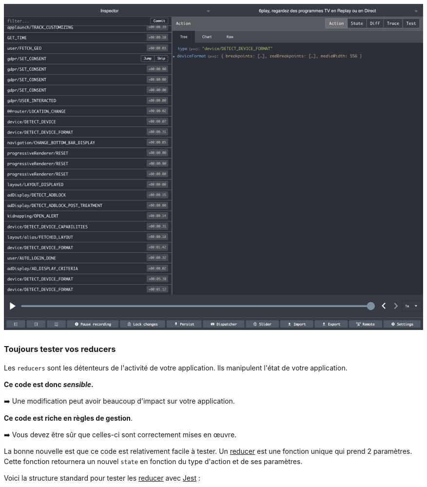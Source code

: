 ![redux-devtools screenshot](../react-redux-pitfalls-and-best-pratices/redux-devtools.png)

### Toujours tester vos reducers

Les `reducers` sont les détenteurs de l'activité de votre application.
Ils manipulent l'état de votre application.

**Ce code est donc _sensible_.**

➡️ Une modification peut avoir beaucoup d'impact sur votre application.

**Ce code est riche en règles de gestion**.

➡️ Vous devez être sûr que celles-ci sont correctement mises en œuvre.

La bonne nouvelle est que ce code est relativement facile à tester.
Un [reducer] est une fonction unique qui prend 2 paramètres.
Cette fonction retournera un nouvel `state` en fonction du type d'action et de ses paramètres.

Voici la structure standard pour tester les [reducer] avec [Jest](https://jestjs.io/) :


[usereducer]: https://fr.reactjs.org/docs/hooks-reference.html#usereducer
[useselector]: https://redux.js.org/recipes/usage-with-typescript#typing-the-useselector-hook
[combiner les reducers]: https://redux.js.org/api/combinereducers
[les rerenders ne sont pas toujours un problème]: https://kentcdodds.com/blog/fix-the-slow-render-before-you-fix-the-re-render
[reselect]: https://www.npmjs.com/package/reselect
[immutable-set]: https://www.npmjs.com/package/immutable-set
[reducer]: https://redux.js.org/basics/reducers
[immutable.js]: https://immutable-js.github.io/immutable-js/
[guide de style officiel de redux]: https://redux.js.org/style-guide/style-guide
[redux toolkit]: https://redux-toolkit.js.org/